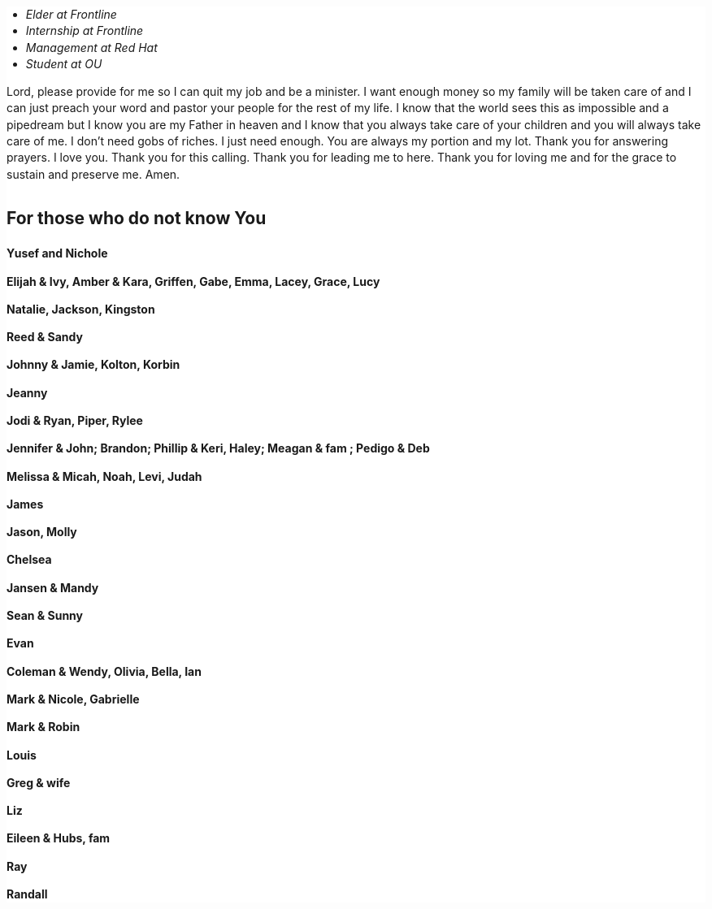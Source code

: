 - *Elder at Frontline*
- *Internship at Frontline*
- *Management at Red Hat*
- *Student at OU*

Lord, please provide for me so I can quit my job and be a minister. I want enough money so my family will be taken care of and I can just preach your word and pastor your people for the rest of my life.  I know that the world sees this as impossible and a pipedream but I know you are my Father in heaven and I know that you always take care of your children and you will always take care of me. I don’t need gobs of riches. I just need enough. You are always my portion and my lot.  Thank you for answering prayers. I love you.  Thank you for this calling.  Thank you for leading me to here. Thank you for loving me and for the grace to sustain and preserve me. Amen. 

## For those who do not know You

**Yusef and Nichole** 

**Elijah & Ivy, Amber & Kara, Griffen, Gabe, Emma, Lacey, Grace, Lucy** 

**Natalie, Jackson, Kingston** 

**Reed & Sandy** 

**Johnny & Jamie, Kolton, Korbin** 

**Jeanny** 

**Jodi & Ryan, Piper, Rylee** 

**Jennifer & John; Brandon; Phillip & Keri, Haley; Meagan & fam ; Pedigo & Deb** 

**Melissa & Micah, Noah, Levi, Judah** 

**James** 

**Jason, Molly** 

**Chelsea**

**Jansen & Mandy** 

**Sean & Sunny** 

**Evan** 

**Coleman & Wendy, Olivia, Bella, Ian**

**Mark & Nicole, Gabrielle** 

**Mark & Robin** 

**Louis** 

**Greg & wife** 

**Liz** 

**Eileen & Hubs, fam** 

**Ray** 

**Randall** 
